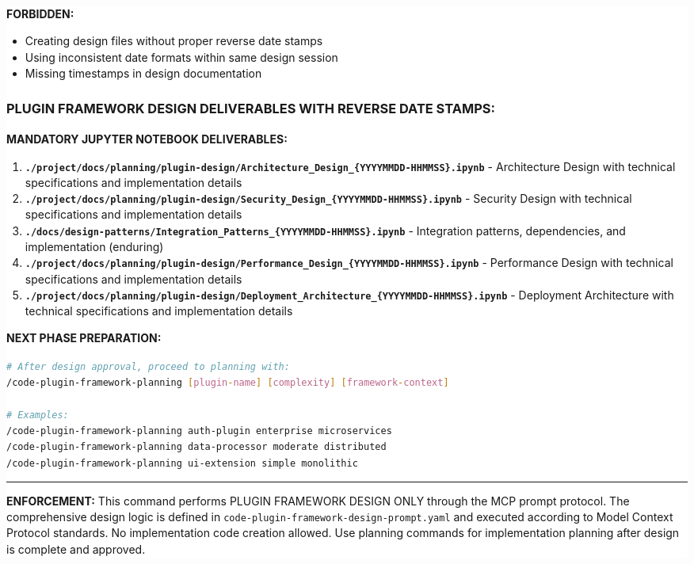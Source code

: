 **FORBIDDEN:**

- Creating design files without proper reverse date stamps
- Using inconsistent date formats within same design session
- Missing timestamps in design documentation

### **PLUGIN FRAMEWORK DESIGN DELIVERABLES WITH REVERSE DATE STAMPS:**

**MANDATORY JUPYTER NOTEBOOK DELIVERABLES:**

1. **`./project/docs/planning/plugin-design/Architecture_Design_{YYYYMMDD-HHMMSS}.ipynb`** - Architecture Design with technical specifications and implementation details
2. **`./project/docs/planning/plugin-design/Security_Design_{YYYYMMDD-HHMMSS}.ipynb`** - Security Design with technical specifications and implementation details
3. **`./docs/design-patterns/Integration_Patterns_{YYYYMMDD-HHMMSS}.ipynb`** - Integration patterns, dependencies, and implementation (enduring)
4. **`./project/docs/planning/plugin-design/Performance_Design_{YYYYMMDD-HHMMSS}.ipynb`** - Performance Design with technical specifications and implementation details
5. **`./project/docs/planning/plugin-design/Deployment_Architecture_{YYYYMMDD-HHMMSS}.ipynb`** - Deployment Architecture with technical specifications and implementation details


**NEXT PHASE PREPARATION:**

```bash
# After design approval, proceed to planning with:
/code-plugin-framework-planning [plugin-name] [complexity] [framework-context]

# Examples:
/code-plugin-framework-planning auth-plugin enterprise microservices
/code-plugin-framework-planning data-processor moderate distributed
/code-plugin-framework-planning ui-extension simple monolithic
```

---

**ENFORCEMENT:** This command performs PLUGIN FRAMEWORK DESIGN ONLY through the MCP prompt protocol. The comprehensive design logic is defined in `code-plugin-framework-design-prompt.yaml` and executed according to Model Context Protocol standards. No implementation code creation allowed. Use planning commands for implementation planning after design is complete and approved.